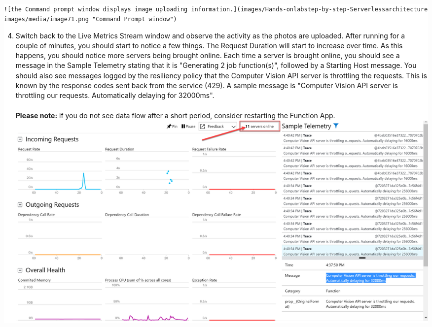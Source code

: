     ![the Command prompt window displays image uploading information.](images/Hands-onlabstep-by-step-Serverlessarchitectureimages/media/image71.png "Command Prompt window")

4.  Switch back to the Live Metrics Stream window and observe the activity as the photos are uploaded. After running for a couple of minutes, you should start to notice a few things. The Request Duration will start to increase over time. As this happens, you should notice more servers being brought online. Each time a server is brought online, you should see a message in the Sample Telemetry stating that it is "Generating 2 job function(s)", followed by a Starting Host message. You should also see messages logged by the resiliency policy that the Computer Vision API server is throttling the requests. This is known by the response codes sent back from the service (429). A sample message is "Computer Vision API server is throttling our requests. Automatically delaying for 32000ms".\
    \
    **Please note:** if you do not see data flow after a short period, consider restarting the Function App.\
    ![In the Live Metrics Stream window, 11 servers are now online.](images/Hands-onlabstep-by-step-Serverlessarchitectureimages/media/image74.png "Live Metrics Stream window ")
